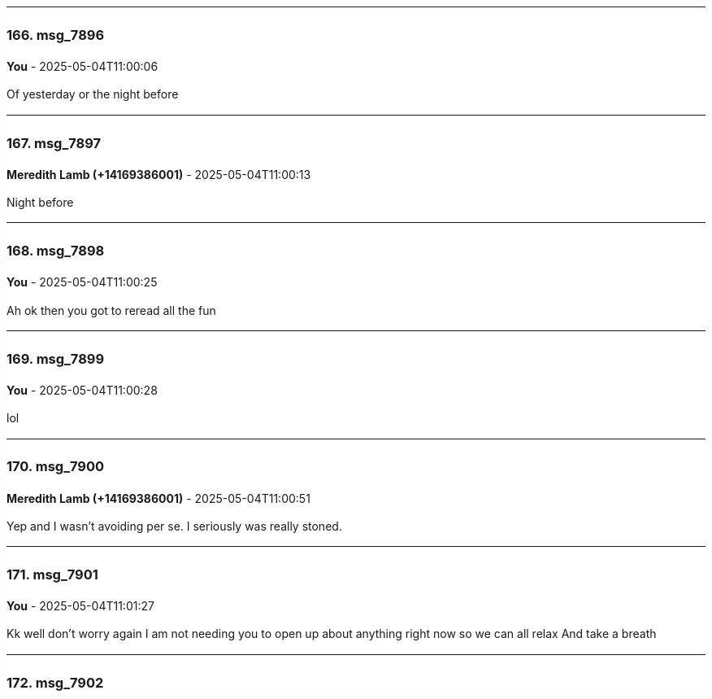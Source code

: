 
---

### 166. msg_7896

**You** - 2025-05-04T11:00:06

Of yesterday or the night before


---

### 167. msg_7897

**Meredith Lamb \(\+14169386001\)** - 2025-05-04T11:00:13

Night before


---

### 168. msg_7898

**You** - 2025-05-04T11:00:25

Ah ok then you got to reread all the fun


---

### 169. msg_7899

**You** - 2025-05-04T11:00:28

lol


---

### 170. msg_7900

**Meredith Lamb \(\+14169386001\)** - 2025-05-04T11:00:51

Yep and I wasn’t avoiding per se\. I seriously was really stoned\.


---

### 171. msg_7901

**You** - 2025-05-04T11:01:27

Kk well don’t worry again I am not needing you to open up about anything right now so we can all relax
And take a breath


---

### 172. msg_7902
